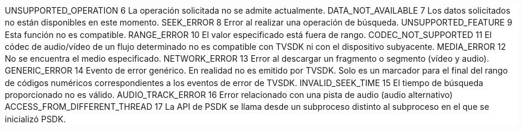   <tr>
    <td>UNSUPPORTED_OPERATION</td>
    <td>6</td>
    <td>La operación solicitada no se admite actualmente.</td>
  </tr>
  <tr>
    <td>DATA_NOT_AVAILABLE</td>
    <td>7</td>
    <td>Los datos solicitados no están disponibles en este momento.</td>
  </tr>
  <tr>
    <td>SEEK_ERROR</td>
    <td>8</td>
    <td>Error al realizar una operación de búsqueda.</td>
  </tr>
  <tr>
    <td>UNSUPPORTED_FEATURE</td>
    <td>9</td>
    <td>Esta función no es compatible.</td>
  </tr>
  <tr>
    <td>RANGE_ERROR</td>
    <td>10</td>
    <td>El valor especificado está fuera de rango.</td>
  </tr>
  <tr>
    <td>CODEC_NOT_SUPPORTED</td>
    <td>11</td>
    <td>El códec de audio/vídeo de un flujo determinado no es compatible con TVSDK ni con el dispositivo subyacente.</td>
  </tr>
  <tr>
    <td>MEDIA_ERROR</td>
    <td>12</td>
    <td>No se encuentra el medio especificado.</td>
  </tr>
  <tr>
    <td>NETWORK_ERROR</td>
    <td>13</td>
    <td>Error al descargar un fragmento o segmento (vídeo y audio).</td>
  </tr>
  <tr>
    <td>GENERIC_ERROR</td>
    <td>14</td>
    <td>Evento de error genérico. En realidad no es emitido por TVSDK. Solo es un marcador para el final del rango de códigos numéricos correspondientes a los eventos de error de TVSDK.</td>
  </tr>
  <tr>
    <td>INVALID_SEEK_TIME</td>
    <td>15</td>
    <td>El tiempo de búsqueda proporcionado no es válido.</td>
  </tr>
  <tr>
    <td>AUDIO_TRACK_ERROR</td>
    <td>16</td>
    <td>Error relacionado con una pista de audio (audio alternativo)</td>
  </tr>
  <tr>
    <td>ACCESS_FROM_DIFFERENT_THREAD</td>
    <td>17</td>
    <td>La API de PSDK se llama desde un subproceso distinto al subproceso en el que se inicializó PSDK.</td>
  </tr>
  <tr>